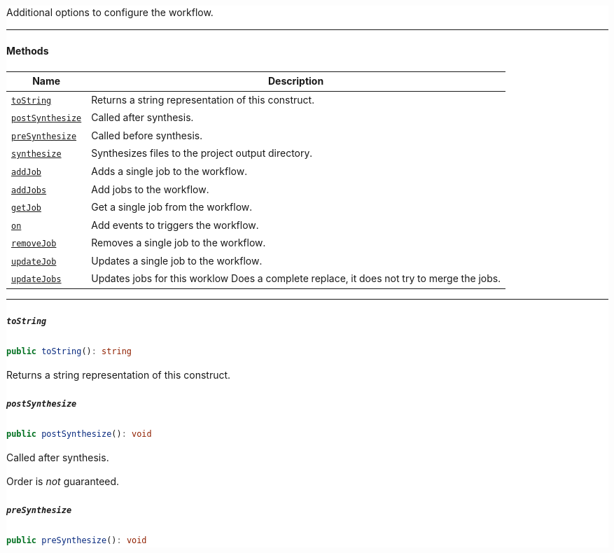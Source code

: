 Additional options to configure the workflow.

---

#### Methods <a name="Methods" id="Methods"></a>

| **Name** | **Description** |
| --- | --- |
| <code><a href="#projen.github.GithubWorkflow.toString">toString</a></code> | Returns a string representation of this construct. |
| <code><a href="#projen.github.GithubWorkflow.postSynthesize">postSynthesize</a></code> | Called after synthesis. |
| <code><a href="#projen.github.GithubWorkflow.preSynthesize">preSynthesize</a></code> | Called before synthesis. |
| <code><a href="#projen.github.GithubWorkflow.synthesize">synthesize</a></code> | Synthesizes files to the project output directory. |
| <code><a href="#projen.github.GithubWorkflow.addJob">addJob</a></code> | Adds a single job to the workflow. |
| <code><a href="#projen.github.GithubWorkflow.addJobs">addJobs</a></code> | Add jobs to the workflow. |
| <code><a href="#projen.github.GithubWorkflow.getJob">getJob</a></code> | Get a single job from the workflow. |
| <code><a href="#projen.github.GithubWorkflow.on">on</a></code> | Add events to triggers the workflow. |
| <code><a href="#projen.github.GithubWorkflow.removeJob">removeJob</a></code> | Removes a single job to the workflow. |
| <code><a href="#projen.github.GithubWorkflow.updateJob">updateJob</a></code> | Updates a single job to the workflow. |
| <code><a href="#projen.github.GithubWorkflow.updateJobs">updateJobs</a></code> | Updates jobs for this worklow Does a complete replace, it does not try to merge the jobs. |

---

##### `toString` <a name="toString" id="projen.github.GithubWorkflow.toString"></a>

```typescript
public toString(): string
```

Returns a string representation of this construct.

##### `postSynthesize` <a name="postSynthesize" id="projen.github.GithubWorkflow.postSynthesize"></a>

```typescript
public postSynthesize(): void
```

Called after synthesis.

Order is *not* guaranteed.

##### `preSynthesize` <a name="preSynthesize" id="projen.github.GithubWorkflow.preSynthesize"></a>

```typescript
public preSynthesize(): void
```
